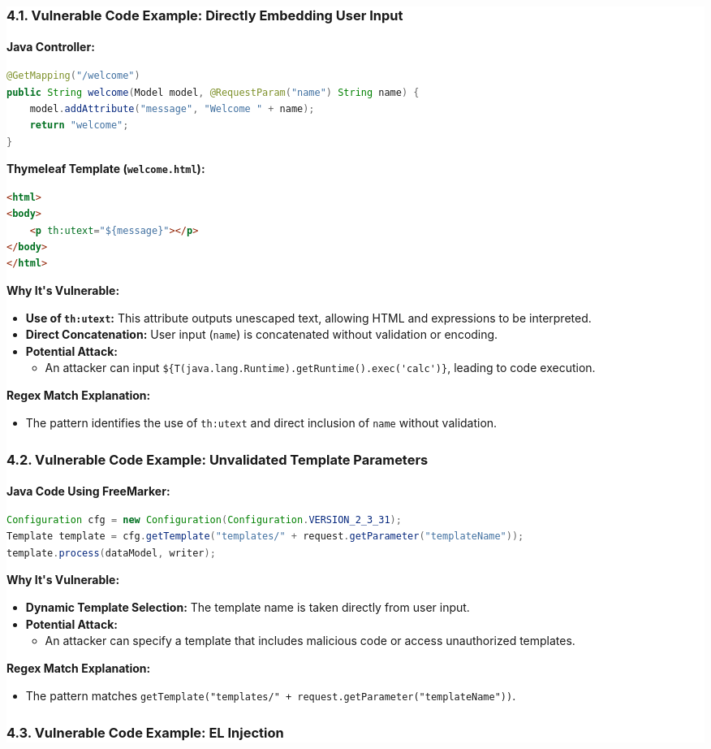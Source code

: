 ### **4.1. Vulnerable Code Example: Directly Embedding User Input**

**Java Controller:**

```java
@GetMapping("/welcome")
public String welcome(Model model, @RequestParam("name") String name) {
    model.addAttribute("message", "Welcome " + name);
    return "welcome";
}
```

**Thymeleaf Template (`welcome.html`):**

```html
<html>
<body>
    <p th:utext="${message}"></p>
</body>
</html>
```

**Why It's Vulnerable:**

- **Use of `th:utext`:** This attribute outputs unescaped text, allowing HTML and expressions to be interpreted.
- **Direct Concatenation:** User input (`name`) is concatenated without validation or encoding.
- **Potential Attack:**
  - An attacker can input `${T(java.lang.Runtime).getRuntime().exec('calc')}`, leading to code execution.

**Regex Match Explanation:**

- The pattern identifies the use of `th:utext` and direct inclusion of `name` without validation.

### **4.2. Vulnerable Code Example: Unvalidated Template Parameters**

**Java Code Using FreeMarker:**

```java
Configuration cfg = new Configuration(Configuration.VERSION_2_3_31);
Template template = cfg.getTemplate("templates/" + request.getParameter("templateName"));
template.process(dataModel, writer);
```

**Why It's Vulnerable:**

- **Dynamic Template Selection:** The template name is taken directly from user input.
- **Potential Attack:**
  - An attacker can specify a template that includes malicious code or access unauthorized templates.

**Regex Match Explanation:**

- The pattern matches `getTemplate("templates/" + request.getParameter("templateName"))`.

### **4.3. Vulnerable Code Example: EL Injection**
